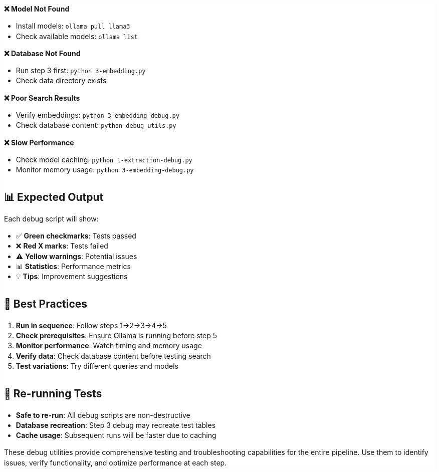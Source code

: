 **❌ Model Not Found**
- Install models: `ollama pull llama3`
- Check available models: `ollama list`

**❌ Database Not Found**
- Run step 3 first: `python 3-embedding.py`
- Check data directory exists

**❌ Poor Search Results**
- Verify embeddings: `python 3-embedding-debug.py`
- Check database content: `python debug_utils.py`

**❌ Slow Performance**
- Check model caching: `python 1-extraction-debug.py`
- Monitor memory usage: `python 3-embedding-debug.py`

## 📊 Expected Output

Each debug script will show:
- ✅ **Green checkmarks**: Tests passed
- ❌ **Red X marks**: Tests failed
- ⚠️ **Yellow warnings**: Potential issues
- 📊 **Statistics**: Performance metrics
- 💡 **Tips**: Improvement suggestions

## 🎯 Best Practices

1. **Run in sequence**: Follow steps 1→2→3→4→5
2. **Check prerequisites**: Ensure Ollama is running before step 5
3. **Monitor performance**: Watch timing and memory usage
4. **Verify data**: Check database content before testing search
5. **Test variations**: Try different queries and models

## 🔄 Re-running Tests

- **Safe to re-run**: All debug scripts are non-destructive
- **Database recreation**: Step 3 debug may recreate test tables
- **Cache usage**: Subsequent runs will be faster due to caching

These debug utilities provide comprehensive testing and troubleshooting capabilities for the entire pipeline. Use them to identify issues, verify functionality, and optimize performance at each step.
